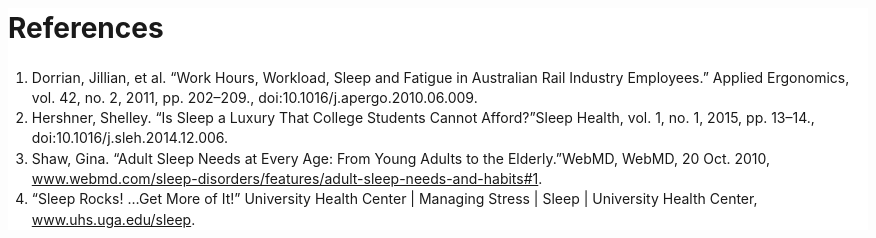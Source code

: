 # References
1. Dorrian, Jillian, et al. “Work Hours, Workload, Sleep and Fatigue in Australian Rail Industry Employees.” Applied Ergonomics, vol. 42, no. 2, 2011, pp. 202–209., doi:10.1016/j.apergo.2010.06.009.
2. Hershner, Shelley. “Is Sleep a Luxury That College Students Cannot Afford?”Sleep Health, vol. 1, no. 1, 2015, pp. 13–14., doi:10.1016/j.sleh.2014.12.006.
3. Shaw, Gina. “Adult Sleep Needs at Every Age: From Young Adults to the Elderly.”WebMD, WebMD, 20 Oct. 2010, www.webmd.com/sleep-disorders/features/adult-sleep-needs-and-habits#1.
4. “Sleep Rocks! …Get More of It!” University Health Center | Managing Stress | Sleep | University Health Center, www.uhs.uga.edu/sleep.
